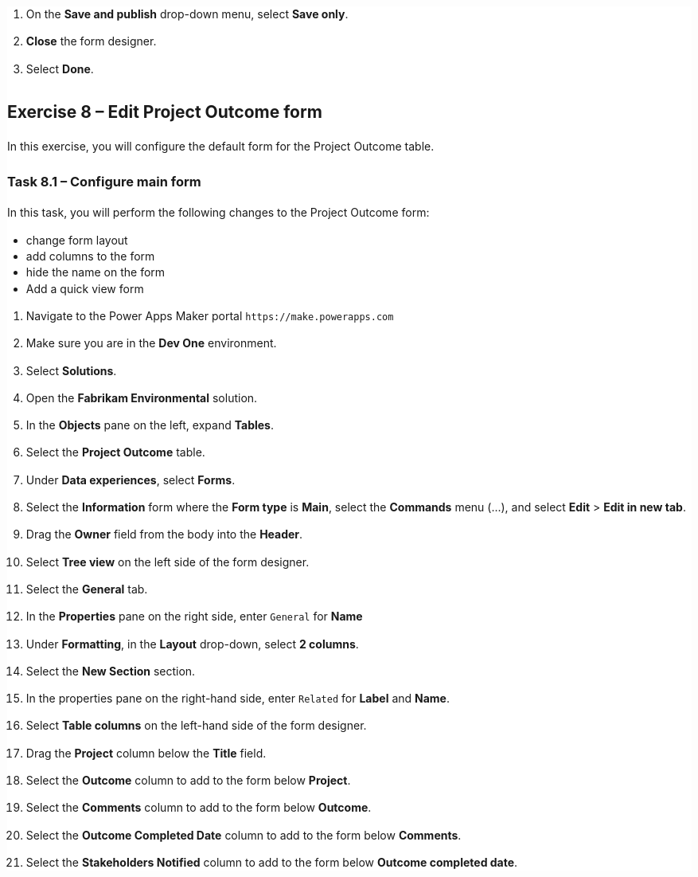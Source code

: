 1. On the **Save and publish** drop-down menu, select **Save only**.

1. **Close** the form designer.

1. Select **Done**.

## Exercise 8 – Edit Project Outcome form

In this exercise, you will configure the default form for the Project Outcome table.

### Task 8.1 – Configure main form

In this task, you will perform the following changes to the Project Outcome form:

- change form layout
- add columns to the form
- hide the name on the form
- Add a quick view form

1. Navigate to the Power Apps Maker portal `https://make.powerapps.com`

1. Make sure you are in the **Dev One** environment.

1. Select **Solutions**.

1. Open the **Fabrikam Environmental** solution.

1. In the **Objects** pane on the left, expand **Tables**.

1. Select the **Project Outcome** table.

1. Under **Data experiences**, select **Forms**.

1. Select the **Information** form where the **Form type** is **Main**, select the **Commands** menu (...), and select **Edit** > **Edit in new tab**.

1. Drag the **Owner** field from the body into the **Header**.

1. Select **Tree view** on the left side of the form designer.

1. Select the **General** tab.

1. In the **Properties** pane on the right side, enter `General` for **Name**

1. Under **Formatting**, in the **Layout** drop-down, select **2 columns**.

1. Select the **New Section** section.

1. In the properties pane on the right-hand side, enter `Related` for **Label** and **Name**.

1. Select **Table columns** on the left-hand side of the form designer.

1. Drag the **Project** column below the **Title** field.

1. Select the **Outcome** column to add to the form below **Project**.

1. Select the **Comments** column to add to the form below **Outcome**.

1. Select the **Outcome Completed Date** column to add to the form below **Comments**.

1. Select the **Stakeholders Notified** column to add to the form below **Outcome completed date**.
